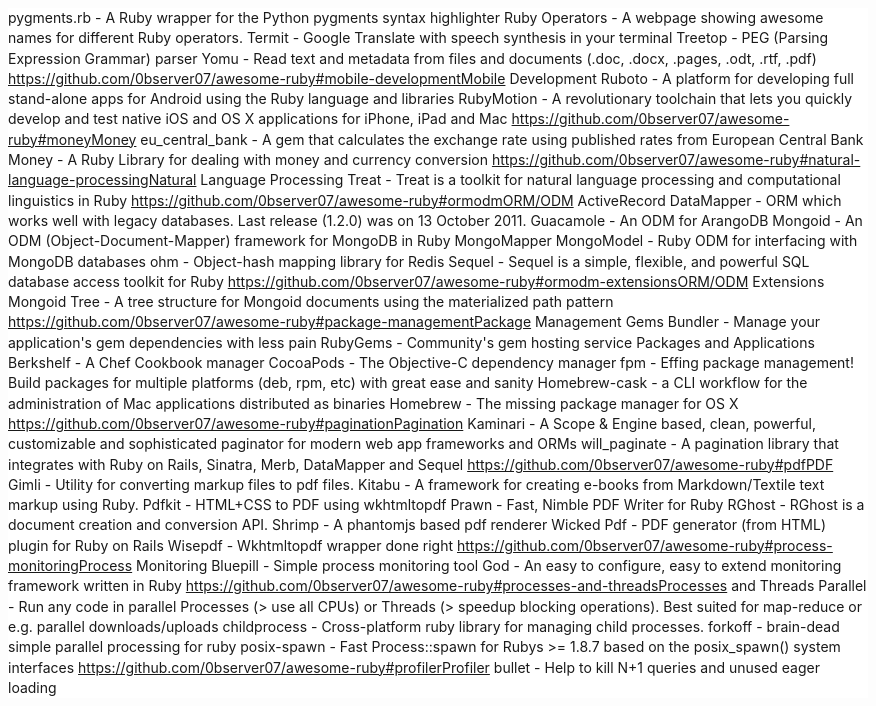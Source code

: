 pygments.rb - A Ruby wrapper for the Python pygments syntax highlighter
Ruby Operators - A webpage showing awesome names for different Ruby operators.
Termit - Google Translate with speech synthesis in your terminal
Treetop - PEG (Parsing Expression Grammar) parser
Yomu - Read text and metadata from files and documents (.doc, .docx, .pages, .odt, .rtf, .pdf)
https://github.com/0bserver07/awesome-ruby#mobile-developmentMobile Development
Ruboto - A platform for developing full stand-alone apps for Android using the Ruby language and libraries
RubyMotion - A revolutionary toolchain that lets you quickly develop and test native iOS and OS X applications for iPhone, iPad and Mac
https://github.com/0bserver07/awesome-ruby#moneyMoney
eu_central_bank - A gem that calculates the exchange rate using published rates from European Central Bank
Money - A Ruby Library for dealing with money and currency conversion
https://github.com/0bserver07/awesome-ruby#natural-language-processingNatural Language Processing
Treat - Treat is a toolkit for natural language processing and computational linguistics in Ruby
https://github.com/0bserver07/awesome-ruby#ormodmORM/ODM
ActiveRecord
DataMapper - ORM which works well with legacy databases. Last release (1.2.0) was on 13 October 2011.
Guacamole -  An ODM for ArangoDB
Mongoid - An ODM (Object-Document-Mapper) framework for MongoDB in Ruby
MongoMapper
MongoModel -  Ruby ODM for interfacing with MongoDB databases
ohm - Object-hash mapping library for Redis
Sequel - Sequel is a simple, flexible, and powerful SQL database access toolkit for Ruby
https://github.com/0bserver07/awesome-ruby#ormodm-extensionsORM/ODM Extensions
Mongoid Tree - A tree structure for Mongoid documents using the materialized path pattern
https://github.com/0bserver07/awesome-ruby#package-managementPackage Management
Gems
Bundler - Manage your application's gem dependencies with less pain
RubyGems - Community's gem hosting service
Packages and Applications
Berkshelf - A Chef Cookbook manager
CocoaPods - The Objective-C dependency manager
fpm - Effing package management! Build packages for multiple platforms (deb, rpm, etc) with great ease and sanity
Homebrew-cask - a CLI workflow for the administration of Mac applications distributed as binaries
Homebrew - The missing package manager for OS X
https://github.com/0bserver07/awesome-ruby#paginationPagination
Kaminari - A Scope & Engine based, clean, powerful, customizable and sophisticated paginator for modern web app frameworks and ORMs
will_paginate - A pagination library that integrates with Ruby on Rails, Sinatra, Merb, DataMapper and Sequel
https://github.com/0bserver07/awesome-ruby#pdfPDF
Gimli - Utility for converting markup files to pdf files.
Kitabu - A framework for creating e-books from Markdown/Textile text markup using Ruby.
Pdfkit - HTML+CSS to PDF using wkhtmltopdf
Prawn - Fast, Nimble PDF Writer for Ruby
RGhost - RGhost is a document creation and conversion API.
Shrimp - A phantomjs based pdf renderer
Wicked Pdf - PDF generator (from HTML) plugin for Ruby on Rails
Wisepdf - Wkhtmltopdf wrapper done right
https://github.com/0bserver07/awesome-ruby#process-monitoringProcess Monitoring
Bluepill - Simple process monitoring tool
God - An easy to configure, easy to extend monitoring framework written in Ruby
https://github.com/0bserver07/awesome-ruby#processes-and-threadsProcesses and Threads
Parallel - Run any code in parallel Processes (> use all CPUs) or Threads  (> speedup blocking operations). Best suited for map-reduce or e.g.  parallel downloads/uploads
childprocess - Cross-platform ruby library for managing child processes.
forkoff - brain-dead simple parallel processing for ruby
posix-spawn - Fast Process::spawn for Rubys >= 1.8.7 based on the posix_spawn() system interfaces
https://github.com/0bserver07/awesome-ruby#profilerProfiler
bullet - Help to kill N+1 queries and unused eager loading